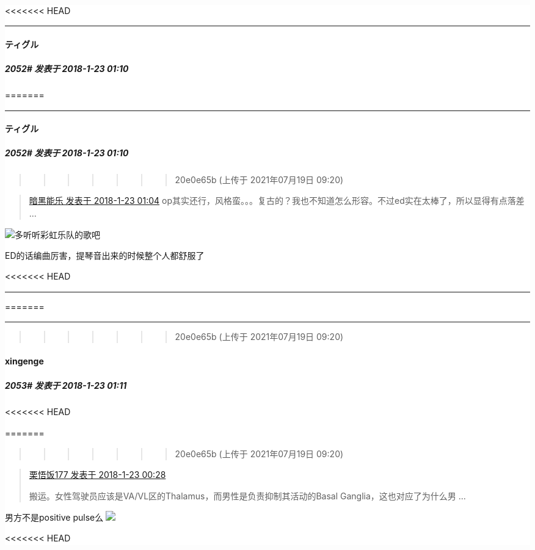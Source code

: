 
<<<<<<< HEAD





*****

####  ティグル  
##### 2052#       发表于 2018-1-23 01:10

=======
*****

####  ティグル  
##### 2052#       发表于 2018-1-23 01:10
>>>>>>> 20e0e65b (上传于 2021年07月19日 09:20)


<blockquote><a href="httphttps://bbs.saraba1st.com/2b/forum.php?mod=redirect&amp;goto=findpost&amp;pid=38319303&amp;ptid=1576356" target="_blank">暗黑能乐 发表于 2018-1-23 01:04</a>
op其实还行，风格蛮。。。复古的？我也不知道怎么形容。不过ed实在太棒了，所以显得有点落差 ...</blockquote>
<img src="https://static.saraba1st.com/image/smiley/face2017/091.png" referrerpolicy="no-referrer">多听听彩虹乐队的歌吧


ED的话编曲厉害，提琴音出来的时候整个人都舒服了


<<<<<<< HEAD





*****
=======
*****
>>>>>>> 20e0e65b (上传于 2021年07月19日 09:20)

####  xingenge  
##### 2053#       发表于 2018-1-23 01:11


<<<<<<< HEAD

=======
>>>>>>> 20e0e65b (上传于 2021年07月19日 09:20)
<blockquote><a href="httphttps://bbs.saraba1st.com/2b/forum.php?mod=redirect&amp;goto=findpost&amp;pid=38319084&amp;ptid=1576356" target="_blank">栗悟饭177 发表于 2018-1-23 00:28</a>

搬运。女性驾驶员应该是VA/VL区的Thalamus，而男性是负责抑制其活动的Basal Ganglia，这也对应了为什么男 ...</blockquote>
男方不是positive pulse么
<img src="http://wx2.sinaimg.cn/large/740ca5e5gy1fnpvw942dij20gw0gpq6y.jpg" referrerpolicy="no-referrer">


<<<<<<< HEAD



